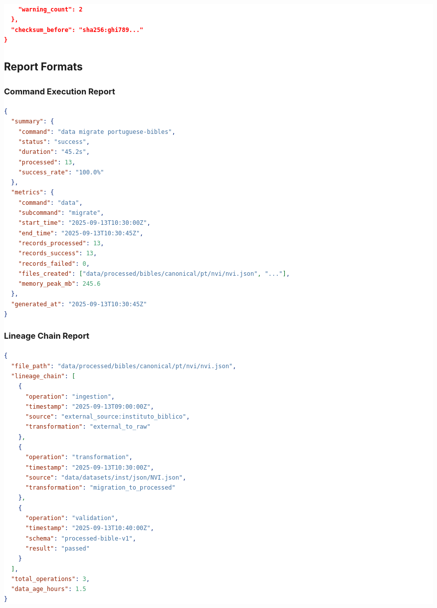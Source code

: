 ```json
    "warning_count": 2
  },
  "checksum_before": "sha256:ghi789..."
}
```

## Report Formats

### Command Execution Report
```json
{
  "summary": {
    "command": "data migrate portuguese-bibles",
    "status": "success",
    "duration": "45.2s",
    "processed": 13,
    "success_rate": "100.0%"
  },
  "metrics": {
    "command": "data",
    "subcommand": "migrate",
    "start_time": "2025-09-13T10:30:00Z",
    "end_time": "2025-09-13T10:30:45Z",
    "records_processed": 13,
    "records_success": 13,
    "records_failed": 0,
    "files_created": ["data/processed/bibles/canonical/pt/nvi/nvi.json", "..."],
    "memory_peak_mb": 245.6
  },
  "generated_at": "2025-09-13T10:30:45Z"
}
```

### Lineage Chain Report
```json
{
  "file_path": "data/processed/bibles/canonical/pt/nvi/nvi.json",
  "lineage_chain": [
    {
      "operation": "ingestion",
      "timestamp": "2025-09-13T09:00:00Z",
      "source": "external_source:instituto_biblico",
      "transformation": "external_to_raw"
    },
    {
      "operation": "transformation",
      "timestamp": "2025-09-13T10:30:00Z",
      "source": "data/datasets/inst/json/NVI.json",
      "transformation": "migration_to_processed"
    },
    {
      "operation": "validation",
      "timestamp": "2025-09-13T10:40:00Z",
      "schema": "processed-bible-v1",
      "result": "passed"
    }
  ],
  "total_operations": 3,
  "data_age_hours": 1.5
}
```
